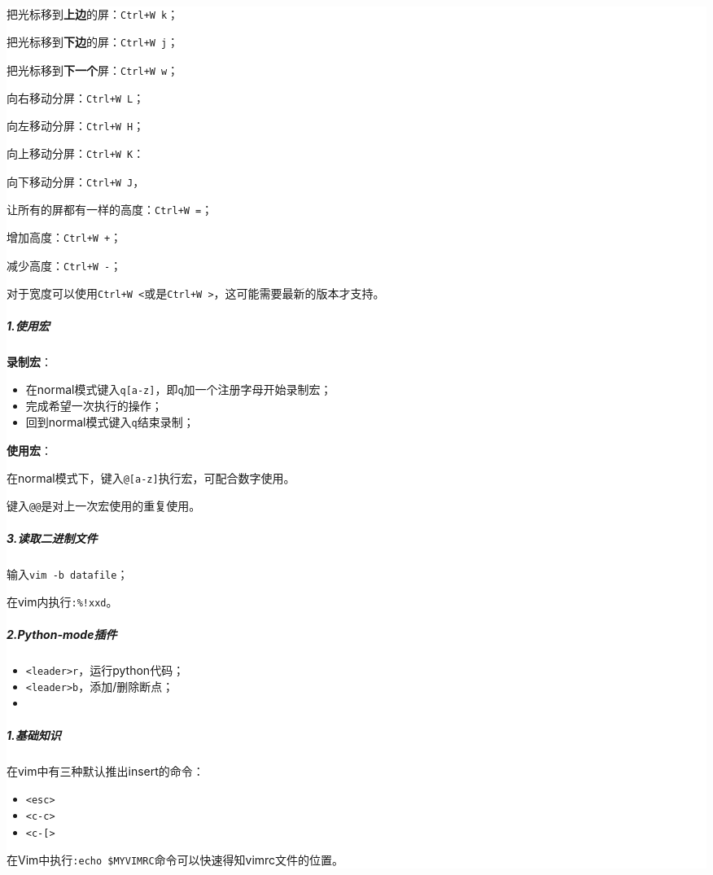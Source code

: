 把光标移到**上边**的屏：`Ctrl+W k`；

把光标移到**下边**的屏：`Ctrl+W j`；

把光标移到**下一个**屏：`Ctrl+W w`；

向右移动分屏：`Ctrl+W L`；

向左移动分屏：`Ctrl+W H`；

向上移动分屏：`Ctrl+W K`：

向下移动分屏：`Ctrl+W J`，

让所有的屏都有一样的高度：`Ctrl+W =`；

增加高度：`Ctrl+W +`；

减少高度：`Ctrl+W -`；

对于宽度可以使用`Ctrl+W <`或是`Ctrl+W >`，这可能需要最新的版本才支持。



##### 1.使用宏

**录制宏**：

- 在normal模式键入`q[a-z]`，即`q`加一个注册字母开始录制宏；
- 完成希望一次执行的操作；
- 回到normal模式键入`q`结束录制；

**使用宏**：

在normal模式下，键入`@[a-z]`执行宏，可配合数字使用。

键入`@@`是对上一次宏使用的重复使用。



##### 3.读取二进制文件

输入`vim -b datafile`；

在vim内执行`:%!xxd`。



##### 2.Python-mode插件

- `<leader>r`，运行python代码；
- `<leader>b`，添加/删除断点；
- 



##### 1.基础知识

在vim中有三种默认推出insert的命令：

- `<esc>`
- `<c-c>`
- `<c-[>`

在Vim中执行`:echo $MYVIMRC`命令可以快速得知vimrc文件的位置。
